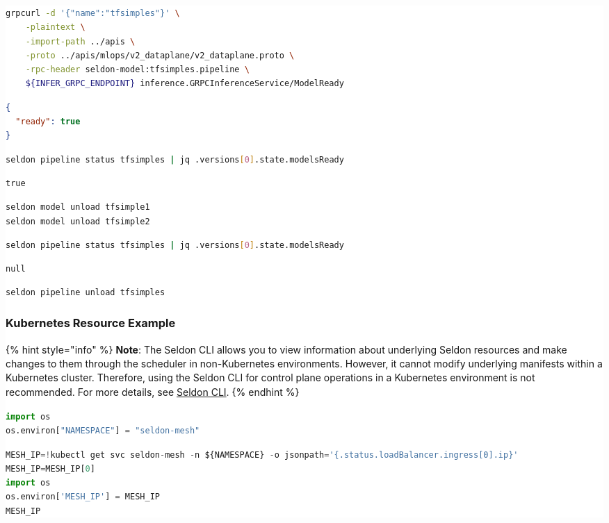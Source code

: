 ```bash
grpcurl -d '{"name":"tfsimples"}' \
    -plaintext \
    -import-path ../apis \
    -proto ../apis/mlops/v2_dataplane/v2_dataplane.proto \
    -rpc-header seldon-model:tfsimples.pipeline \
    ${INFER_GRPC_ENDPOINT} inference.GRPCInferenceService/ModelReady
```

```json
{
  "ready": true
}

```

```bash
seldon pipeline status tfsimples | jq .versions[0].state.modelsReady
```

```
true

```

```bash
seldon model unload tfsimple1
seldon model unload tfsimple2
```

```bash
seldon pipeline status tfsimples | jq .versions[0].state.modelsReady
```

```
null

```

```bash
seldon pipeline unload tfsimples
```

### Kubernetes Resource Example

{% hint style="info" %}
**Note**:  The Seldon CLI allows you to view information about underlying Seldon resources and make changes to them through the scheduler in non-Kubernetes environments. However, it cannot modify underlying manifests within a Kubernetes cluster. Therefore, using the Seldon CLI for control plane operations in a Kubernetes environment is not recommended. For more details, see [Seldon CLI](../cli/).
{% endhint %}

```python
import os
os.environ["NAMESPACE"] = "seldon-mesh"
```

```python
MESH_IP=!kubectl get svc seldon-mesh -n ${NAMESPACE} -o jsonpath='{.status.loadBalancer.ingress[0].ip}'
MESH_IP=MESH_IP[0]
import os
os.environ['MESH_IP'] = MESH_IP
MESH_IP
```
